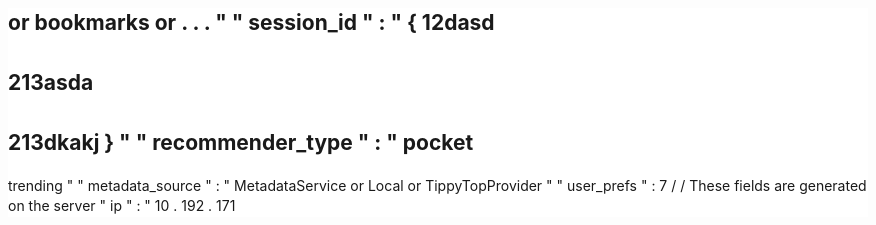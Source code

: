 or
bookmarks
or
.
.
.
"
"
session_id
"
:
"
{
12dasd
-
213asda
-
213dkakj
}
"
"
recommender_type
"
:
"
pocket
-
trending
"
"
metadata_source
"
:
"
MetadataService
or
Local
or
TippyTopProvider
"
"
user_prefs
"
:
7
/
/
These
fields
are
generated
on
the
server
"
ip
"
:
"
10
.
192
.
171